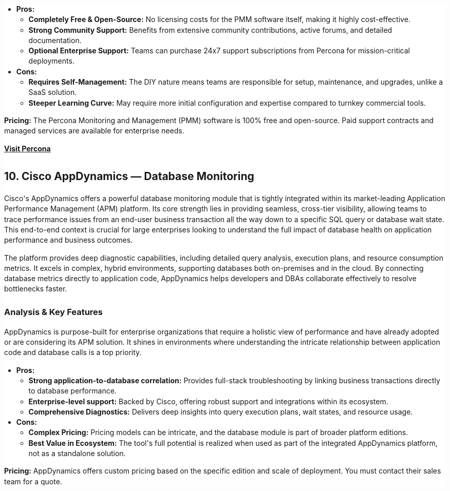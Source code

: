 *   **Pros:**
    *   **Completely Free & Open-Source:** No licensing costs for the PMM software itself, making it highly cost-effective.
    *   **Strong Community Support:** Benefits from extensive community contributions, active forums, and detailed documentation.
    *   **Optional Enterprise Support:** Teams can purchase 24x7 support subscriptions from Percona for mission-critical deployments.
*   **Cons:**
    *   **Requires Self-Management:** The DIY nature means teams are responsible for setup, maintenance, and upgrades, unlike a SaaS solution.
    *   **Steeper Learning Curve:** May require more initial configuration and expertise compared to turnkey commercial tools.

**Pricing:** The Percona Monitoring and Management (PMM) software is 100% free and open-source. Paid support contracts and managed services are available for enterprise needs.

**[Visit Percona](https://www.percona.com/downloads)**

## 10. Cisco AppDynamics — Database Monitoring

Cisco's AppDynamics offers a powerful database monitoring module that is tightly integrated within its market-leading Application Performance Management (APM) platform. Its core strength lies in providing seamless, cross-tier visibility, allowing teams to trace performance issues from an end-user business transaction all the way down to a specific SQL query or database wait state. This end-to-end context is crucial for large enterprises looking to understand the full impact of database health on application performance and business outcomes.

The platform provides deep diagnostic capabilities, including detailed query analysis, execution plans, and resource consumption metrics. It excels in complex, hybrid environments, supporting databases both on-premises and in the cloud. By connecting database metrics directly to application code, AppDynamics helps developers and DBAs collaborate effectively to resolve bottlenecks faster.

### Analysis & Key Features

AppDynamics is purpose-built for enterprise organizations that require a holistic view of performance and have already adopted or are considering its APM solution. It shines in environments where understanding the intricate relationship between application code and database calls is a top priority.

*   **Pros:**
    *   **Strong application-to-database correlation:** Provides full-stack troubleshooting by linking business transactions directly to database performance.
    *   **Enterprise-level support:** Backed by Cisco, offering robust support and integrations within its ecosystem.
    *   **Comprehensive Diagnostics:** Delivers deep insights into query execution plans, wait states, and resource usage.
*   **Cons:**
    *   **Complex Pricing:** Pricing models can be intricate, and the database module is part of broader platform editions.
    *   **Best Value in Ecosystem:** The tool's full potential is realized when used as part of the integrated AppDynamics platform, not as a standalone solution.

**Pricing:** AppDynamics offers custom pricing based on the specific edition and scale of deployment. You must contact their sales team for a quote.
